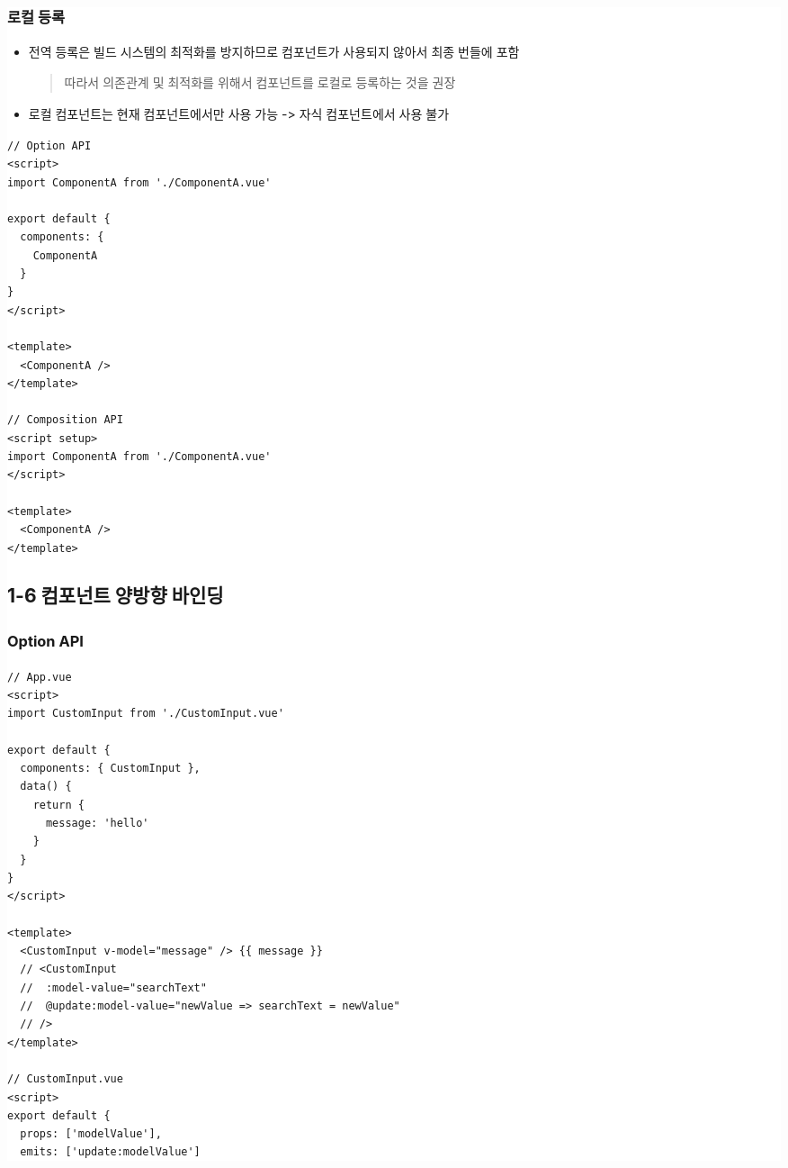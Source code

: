 ### 로컬 등록

- 전역 등록은 빌드 시스템의 최적화를 방지하므로 컴포넌트가 사용되지 않아서 최종 번들에 포함
  > 따라서 의존관계 및 최적화를 위해서 컴포넌트를 로컬로 등록하는 것을 권장
- 로컬 컴포넌트는 현재 컴포넌트에서만 사용 가능 -> 자식 컴포넌트에서 사용 불가

```
// Option API
<script>
import ComponentA from './ComponentA.vue'

export default {
  components: {
    ComponentA
  }
}
</script>

<template>
  <ComponentA />
</template>

// Composition API
<script setup>
import ComponentA from './ComponentA.vue'
</script>

<template>
  <ComponentA />
</template>
```

## 1-6 컴포넌트 양방향 바인딩

### Option API

```
// App.vue
<script>
import CustomInput from './CustomInput.vue'

export default {
  components: { CustomInput },
  data() {
    return {
      message: 'hello'
    }
  }
}
</script>

<template>
  <CustomInput v-model="message" /> {{ message }}
  // <CustomInput
  //  :model-value="searchText"
  //  @update:model-value="newValue => searchText = newValue"
  // />
</template>

// CustomInput.vue
<script>
export default {
  props: ['modelValue'],
  emits: ['update:modelValue']
```